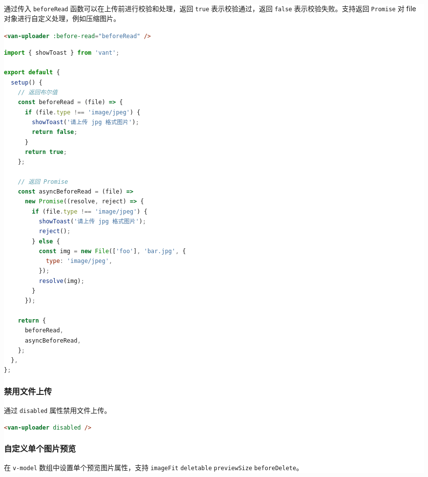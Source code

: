 通过传入 `beforeRead` 函数可以在上传前进行校验和处理，返回 `true` 表示校验通过，返回 `false` 表示校验失败。支持返回 `Promise` 对 file 对象进行自定义处理，例如压缩图片。

```html
<van-uploader :before-read="beforeRead" />
```

```js
import { showToast } from 'vant';

export default {
  setup() {
    // 返回布尔值
    const beforeRead = (file) => {
      if (file.type !== 'image/jpeg') {
        showToast('请上传 jpg 格式图片');
        return false;
      }
      return true;
    };

    // 返回 Promise
    const asyncBeforeRead = (file) =>
      new Promise((resolve, reject) => {
        if (file.type !== 'image/jpeg') {
          showToast('请上传 jpg 格式图片');
          reject();
        } else {
          const img = new File(['foo'], 'bar.jpg', {
            type: 'image/jpeg',
          });
          resolve(img);
        }
      });

    return {
      beforeRead,
      asyncBeforeRead,
    };
  },
};
```

### 禁用文件上传

通过 `disabled` 属性禁用文件上传。

```html
<van-uploader disabled />
```

### 自定义单个图片预览

在 `v-model` 数组中设置单个预览图片属性，支持 `imageFit` `deletable` `previewSize` `beforeDelete`。
